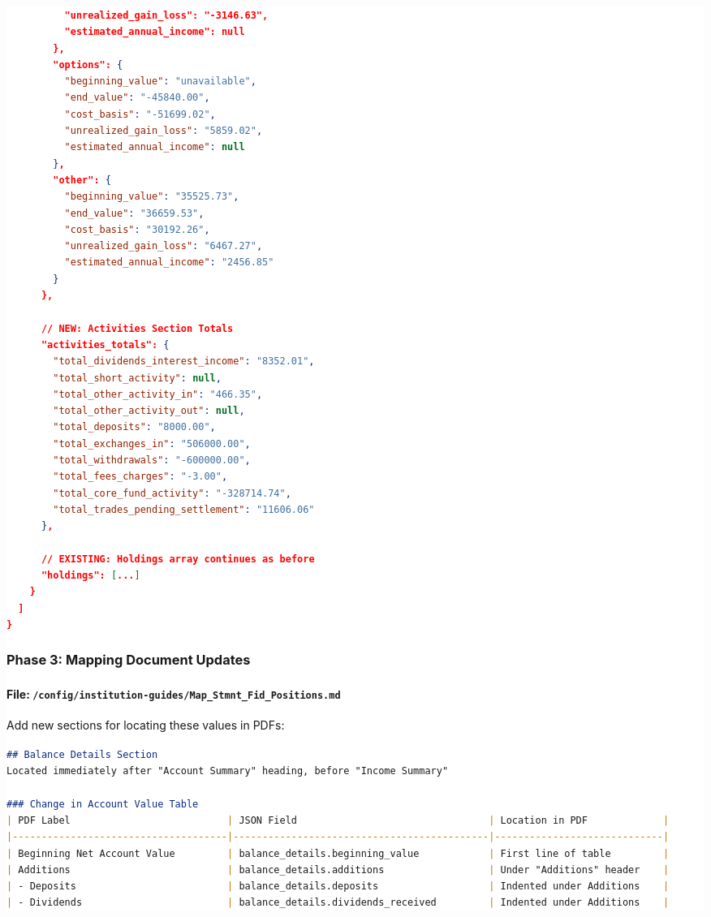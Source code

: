 ```json
          "unrealized_gain_loss": "-3146.63",
          "estimated_annual_income": null
        },
        "options": {
          "beginning_value": "unavailable",
          "end_value": "-45840.00",
          "cost_basis": "-51699.02",
          "unrealized_gain_loss": "5859.02",
          "estimated_annual_income": null
        },
        "other": {
          "beginning_value": "35525.73",
          "end_value": "36659.53",
          "cost_basis": "30192.26",
          "unrealized_gain_loss": "6467.27",
          "estimated_annual_income": "2456.85"
        }
      },

      // NEW: Activities Section Totals
      "activities_totals": {
        "total_dividends_interest_income": "8352.01",
        "total_short_activity": null,
        "total_other_activity_in": "466.35",
        "total_other_activity_out": null,
        "total_deposits": "8000.00",
        "total_exchanges_in": "506000.00",
        "total_withdrawals": "-600000.00",
        "total_fees_charges": "-3.00",
        "total_core_fund_activity": "-328714.74",
        "total_trades_pending_settlement": "11606.06"
      },

      // EXISTING: Holdings array continues as before
      "holdings": [...]
    }
  ]
}
```

### Phase 3: Mapping Document Updates

#### File: `/config/institution-guides/Map_Stmnt_Fid_Positions.md`
Add new sections for locating these values in PDFs:

```markdown
## Balance Details Section
Located immediately after "Account Summary" heading, before "Income Summary"

### Change in Account Value Table
| PDF Label                           | JSON Field                                 | Location in PDF             |
|-------------------------------------|--------------------------------------------|-----------------------------|
| Beginning Net Account Value         | balance_details.beginning_value            | First line of table         |
| Additions                           | balance_details.additions                  | Under "Additions" header    |
| - Deposits                          | balance_details.deposits                   | Indented under Additions    |
| - Dividends                         | balance_details.dividends_received         | Indented under Additions    |
```